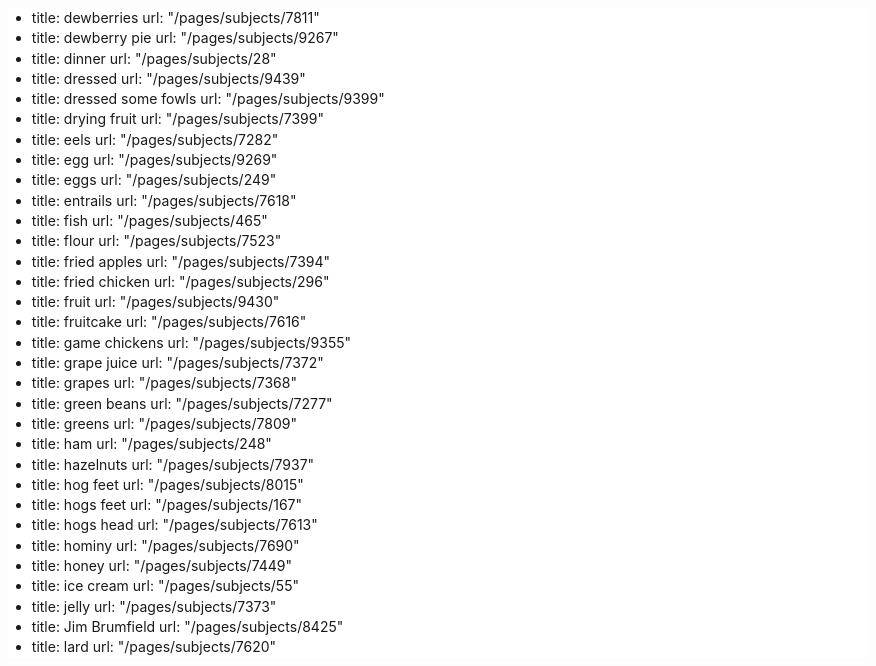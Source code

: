   - title: dewberries
    url: "/pages/subjects/7811"
  - title: dewberry pie
    url: "/pages/subjects/9267"
  - title: dinner
    url: "/pages/subjects/28"
  - title: dressed
    url: "/pages/subjects/9439"
  - title: dressed some fowls
    url: "/pages/subjects/9399"
  - title: drying fruit
    url: "/pages/subjects/7399"
  - title: eels
    url: "/pages/subjects/7282"
  - title: egg
    url: "/pages/subjects/9269"
  - title: eggs
    url: "/pages/subjects/249"
  - title: entrails
    url: "/pages/subjects/7618"
  - title: fish
    url: "/pages/subjects/465"
  - title: flour
    url: "/pages/subjects/7523"
  - title: fried apples
    url: "/pages/subjects/7394"
  - title: fried chicken
    url: "/pages/subjects/296"
  - title: fruit
    url: "/pages/subjects/9430"
  - title: fruitcake
    url: "/pages/subjects/7616"
  - title: game chickens
    url: "/pages/subjects/9355"
  - title: grape juice
    url: "/pages/subjects/7372"
  - title: grapes
    url: "/pages/subjects/7368"
  - title: green beans
    url: "/pages/subjects/7277"
  - title: greens
    url: "/pages/subjects/7809"
  - title: ham
    url: "/pages/subjects/248"
  - title: hazelnuts
    url: "/pages/subjects/7937"
  - title: hog feet
    url: "/pages/subjects/8015"
  - title: hogs feet
    url: "/pages/subjects/167"
  - title: hogs head
    url: "/pages/subjects/7613"
  - title: hominy
    url: "/pages/subjects/7690"
  - title: honey
    url: "/pages/subjects/7449"
  - title: ice cream
    url: "/pages/subjects/55"
  - title: jelly
    url: "/pages/subjects/7373"
  - title: Jim Brumfield
    url: "/pages/subjects/8425"
  - title: lard
    url: "/pages/subjects/7620"